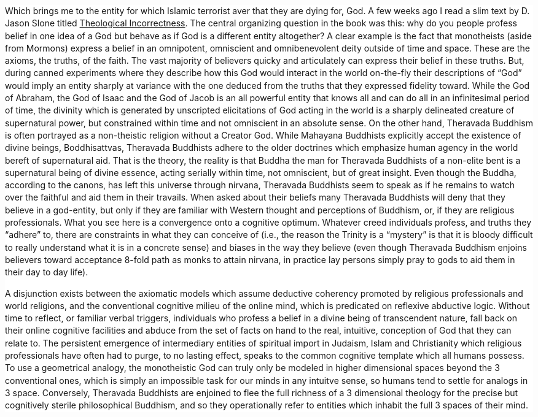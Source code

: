 Which brings me to the entity for which Islamic terrorist aver that they are dying for, God. A few weeks ago I read a slim text by D. Jason Slone titled [Theological Incorrectness](https://www.amazon.com/exec/obidos/ASIN/0195169263/geneexpressio-20/). The central organizing question in the book was this: why do you people profess belief in one idea of a God but behave as if God is a different entity altogether? A clear example is the fact that monotheists (aside from Mormons) express a belief in an omnipotent, omniscient and omnibenevolent deity outside of time and space. These are the axioms, the truths, of the faith. The vast majority of believers quicky and articulately can express their belief in these truths. But, during canned experiments where they describe how this God would interact in the world on-the-fly their descriptions of “God” would imply an entity sharply at variance with the one deduced from the truths that they expressed fidelity toward. While the God of Abraham, the God of Isaac and the God of Jacob is an all powerful entity that knows all and can do all in an infinitesimal period of time, the divinity which is generated by unscripted elicitations of God acting in the world is a sharply delineated creature of supernatural power, but constrained within time and not omniscient in an absolute sense. On the other hand, Theravada Buddhism is often portrayed as a non-theistic religion without a Creator God. While Mahayana Buddhists explicitly accept the existence of divine beings, Boddhisattvas, Theravada Buddhists adhere to the older doctrines which emphasize human agency in the world bereft of supernatural aid. That is the theory, the reality is that Buddha the man for Theravada Buddhists of a non-elite bent is a supernatural being of divine essence, acting serially within time, not omniscient, but of great insight. Even though the Buddha, according to the canons, has left this universe through nirvana, Theravada Buddhists seem to speak as if he remains to watch over the faithful and aid them in their travails. When asked about their beliefs many Theravada Buddhists will deny that they believe in a god-entity, but only if they are familiar with Western thought and perceptions of Buddhism, or, if they are religious professionals. What you see here is a convergence onto a cognitive optimum. Whatever creed individuals profess, and truths they “adhere” to, there are constraints in what they can conceive of (i.e., the reason the Trinity is a “mystery” is that it is bloody difficult to really understand what it is in a concrete sense) and biases in the way they believe (even though Theravada Buddhism enjoins believers toward acceptance 8-fold path as monks to attain nirvana, in practice lay persons simply pray to gods to aid them in their day to day life).

A disjunction exists between the axiomatic models which assume deductive coherency promoted by religious professionals and world religions, and the conventional cognitive milieu of the online mind, which is predicated on reflexive abductive logic. Without time to reflect, or familiar verbal triggers, individuals who profess a belief in a divine being of transcendent nature, fall back on their online cognitive facilities and abduce from the set of facts on hand to the real, intuitive, conception of God that they can relate to. The persistent emergence of intermediary entities of spiritual import in Judaism, Islam and Christianity which religious professionals have often had to purge, to no lasting effect, speaks to the common cognitive template which all humans possess. To use a geometrical analogy, the monotheistic God can truly only be modeled in higher dimensional spaces beyond the 3 conventional ones, which is simply an impossible task for our minds in any intuitve sense, so humans tend to settle for analogs in 3 space. Conversely, Theravada Buddhists are enjoined to flee the full richness of a 3 dimensional theology for the precise but cognitively sterile philosophical Buddhism, and so they operationally refer to entities which inhabit the full 3 spaces of their mind.
